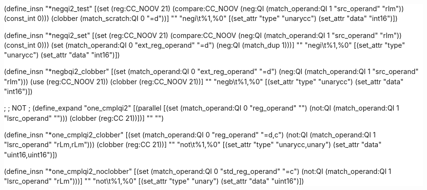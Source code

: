 (define_insn "*negqi2_test"
  [(set (reg:CC_NOOV 21)
        (compare:CC_NOOV (neg:QI (match_operand:QI 1 "src_operand" "rIm"))
                         (const_int 0)))
   (clobber (match_scratch:QI 0 "=d"))]
  ""
  "negi\\t%1,%0"
  [(set_attr "type" "unarycc")
   (set_attr "data" "int16")])

(define_insn "*negqi2_set"
  [(set (reg:CC_NOOV 21)
        (compare:CC_NOOV (neg:QI (match_operand:QI 1 "src_operand" "rIm"))
                         (const_int 0)))
   (set (match_operand:QI 0 "ext_reg_operand" "=d")
        (neg:QI (match_dup 1)))]
  ""
  "negi\\t%1,%0"
  [(set_attr "type" "unarycc")
   (set_attr "data" "int16")])        

(define_insn "*negbqi2_clobber"
  [(set (match_operand:QI 0 "ext_reg_operand" "=d")
        (neg:QI (match_operand:QI 1 "src_operand" "rIm")))
   (use (reg:CC_NOOV 21))
   (clobber (reg:CC_NOOV 21))]
  ""
  "negb\\t%1,%0"
  [(set_attr "type" "unarycc")
   (set_attr "data" "int16")])        

;
; NOT
;
(define_expand "one_cmplqi2"
  [(parallel [(set (match_operand:QI 0 "reg_operand" "")
                   (not:QI (match_operand:QI 1 "lsrc_operand" "")))
              (clobber (reg:CC 21))])]
  ""
  "")

(define_insn "*one_cmplqi2_clobber"
  [(set (match_operand:QI 0 "reg_operand" "=d,c")
        (not:QI (match_operand:QI 1 "lsrc_operand" "rLm,rLm")))
   (clobber (reg:CC 21))]
  ""
  "not\\t%1,%0"
  [(set_attr "type" "unarycc,unary")
   (set_attr "data" "uint16,uint16")])

(define_insn "*one_cmplqi2_noclobber"
  [(set (match_operand:QI 0 "std_reg_operand" "=c")
        (not:QI (match_operand:QI 1 "lsrc_operand" "rLm")))]
  ""
  "not\\t%1,%0"
  [(set_attr "type" "unary")
   (set_attr "data" "uint16")])
